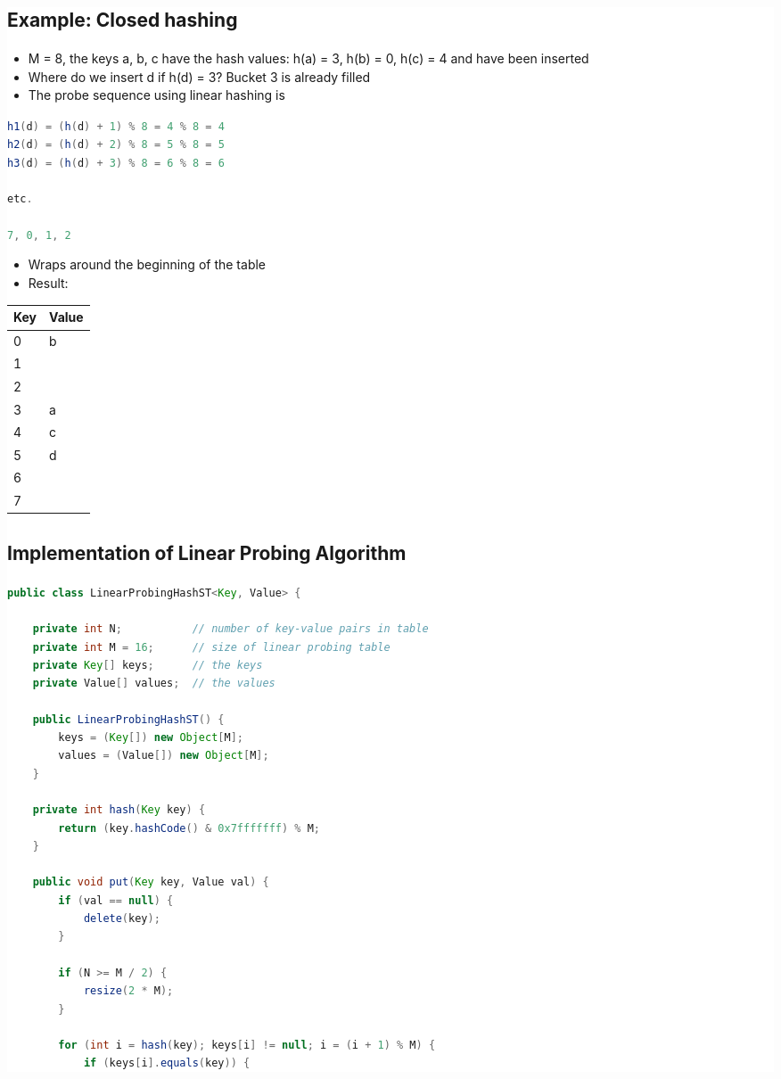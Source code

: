 ## Example: Closed hashing

- M = 8, the keys a, b, c have the hash values: h(a) = 3, h(b) = 0, h(c) = 4 and have been inserted
- Where do we insert d if h(d) = 3? Bucket 3 is already filled
- The probe sequence using linear hashing is

```Java
h1(d) = (h(d) + 1) % 8 = 4 % 8 = 4
h2(d) = (h(d) + 2) % 8 = 5 % 8 = 5
h3(d) = (h(d) + 3) % 8 = 6 % 8 = 6

etc.

7, 0, 1, 2
```
- Wraps around the beginning of the table
- Result:

| Key | Value |
|-----|-------|
| 0   | b     |
| 1   |       |
| 2   |       |
| 3   | a     |
| 4   | c     |
| 5   | d     |
| 6   |       |
| 7   |       |

## Implementation of Linear Probing Algorithm

```Java
public class LinearProbingHashST<Key, Value> {

    private int N;           // number of key-value pairs in table
    private int M = 16;      // size of linear probing table
    private Key[] keys;      // the keys
    private Value[] values;  // the values

    public LinearProbingHashST() {
        keys = (Key[]) new Object[M];
        values = (Value[]) new Object[M];
    }

    private int hash(Key key) {
        return (key.hashCode() & 0x7fffffff) % M;
    }

    public void put(Key key, Value val) {
        if (val == null) {
            delete(key);
        }

        if (N >= M / 2) {
            resize(2 * M);
        }

        for (int i = hash(key); keys[i] != null; i = (i + 1) % M) {
            if (keys[i].equals(key)) {
```